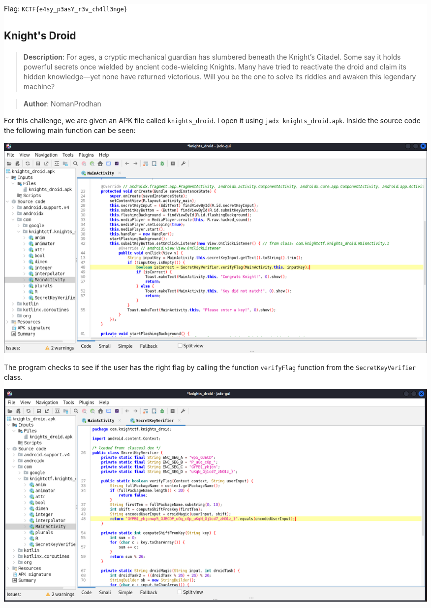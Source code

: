 
Flag: `KCTF{e4sy_p3asY_r3v_ch4ll3nge}`

## Knight's Droid
> **Description**: For ages, a cryptic mechanical guardian has slumbered beneath the Knight’s Citadel. Some say it holds powerful secrets once wielded by ancient code-wielding Knights. Many have tried to reactivate the droid and claim its hidden knowledge—yet none have returned victorious. Will you be the one to solve its riddles and awaken this legendary machine?

> **Author**: NomanProdhan

For this challenge, we are given an APK file called `knights_droid`. I open it using `jadx knights_droid.apk`. Inside the source code the following main function can be seen:

![](Reverse_Engineering/Knights_Droid/Main.png)

The program checks to see if the user has the right flag by calling the function `verifyFlag` function from the `SecretKeyVerifier` class.

![](Reverse_Engineering/Knights_Droid/Verifier.png)
